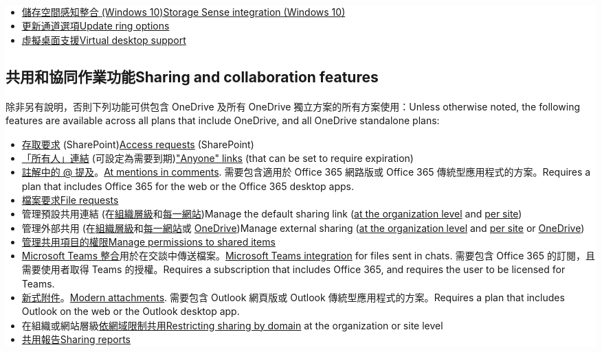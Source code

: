 - [<span data-ttu-id="2d0e9-187">儲存空間感知整合 (Windows 10)</span><span class="sxs-lookup"><span data-stu-id="2d0e9-187">Storage Sense integration (Windows 10)</span></span>](https://support.office.com/article/de5faa9a-6108-4be1-87a6-d90688d08a48)
- [<span data-ttu-id="2d0e9-188">更新通道選項</span><span class="sxs-lookup"><span data-stu-id="2d0e9-188">Update ring options</span></span>](/onedrive/sync-client-update-process)
- [<span data-ttu-id="2d0e9-189">虛擬桌面支援</span><span class="sxs-lookup"><span data-stu-id="2d0e9-189">Virtual desktop support</span></span>](/onedrive/sync-vdi-support)

## <a name="sharing-and-collaboration-features"></a><span data-ttu-id="2d0e9-190">共用和協同作業功能</span><span class="sxs-lookup"><span data-stu-id="2d0e9-190">Sharing and collaboration features</span></span>

<span data-ttu-id="2d0e9-191">除非另有說明，否則下列功能可供包含 OneDrive 及所有 OneDrive 獨立方案的所有方案使用：</span><span class="sxs-lookup"><span data-stu-id="2d0e9-191">Unless otherwise noted, the following features are available across all plans that include OneDrive, and all OneDrive standalone plans:</span></span>

- <span data-ttu-id="2d0e9-192">[存取要求](https://support.office.com/article/94B26E0B-2822-49D4-929A-8455698654B3) (SharePoint)</span><span class="sxs-lookup"><span data-stu-id="2d0e9-192">[Access requests](https://support.office.com/article/94B26E0B-2822-49D4-929A-8455698654B3) (SharePoint)</span></span>
- <span data-ttu-id="2d0e9-193">[「所有人」連結](/Office365/Enterprise/best-practices-anonymous-sharing) (可設定為需要到期)</span><span class="sxs-lookup"><span data-stu-id="2d0e9-193">["Anyone" links](/Office365/Enterprise/best-practices-anonymous-sharing) (that can be set to require expiration)</span></span> 
- <span data-ttu-id="2d0e9-194">[註解中的 @ 提及](https://support.office.com/article/644bf689-31a0-4977-a4fb-afe01820c1fd#ID0EAADAAA=Windows)。</span><span class="sxs-lookup"><span data-stu-id="2d0e9-194">[At mentions in comments](https://support.office.com/article/644bf689-31a0-4977-a4fb-afe01820c1fd#ID0EAADAAA=Windows).</span></span> <span data-ttu-id="2d0e9-195">需要包含適用於 Office 365 網路版或 Office 365 傳統型應用程式的方案。</span><span class="sxs-lookup"><span data-stu-id="2d0e9-195">Requires a plan that includes Office 365 for the web or the Office 365 desktop apps.</span></span>
- [<span data-ttu-id="2d0e9-196">檔案要求</span><span class="sxs-lookup"><span data-stu-id="2d0e9-196">File requests</span></span>](https://support.office.com/article/f54aa7f8-2589-4421-b351-d415fc3b83af)
- <span data-ttu-id="2d0e9-197">管理預設共用連結 (在[組織層級](/sharepoint/turn-external-sharing-on-or-off#file-and-folder-links)和[每一網站](/sharepoint/change-default-sharing-link))</span><span class="sxs-lookup"><span data-stu-id="2d0e9-197">Manage the default sharing link ([at the organization level](/sharepoint/turn-external-sharing-on-or-off#file-and-folder-links) and [per site](/sharepoint/change-default-sharing-link))</span></span>
- <span data-ttu-id="2d0e9-198">管理外部共用 (在[組織層級](/sharepoint/turn-external-sharing-on-or-off)和[每一網站](/sharepoint/change-external-sharing-site)或 [OneDrive](/onedrive/user-external-sharing-settings))</span><span class="sxs-lookup"><span data-stu-id="2d0e9-198">Manage external sharing ([at the organization level](/sharepoint/turn-external-sharing-on-or-off) and [per site](/sharepoint/change-external-sharing-site) or [OneDrive](/onedrive/user-external-sharing-settings))</span></span>
- [<span data-ttu-id="2d0e9-199">管理共用項目的權限</span><span class="sxs-lookup"><span data-stu-id="2d0e9-199">Manage permissions to shared items</span></span>](https://support.office.com/article/0a36470f-d7fe-40a0-bd74-0ac6c1e13323)
- <span data-ttu-id="2d0e9-200">[Microsoft Teams 整合](/MicrosoftTeams/sharepoint-onedrive-interact)用於在交談中傳送檔案。</span><span class="sxs-lookup"><span data-stu-id="2d0e9-200">[Microsoft Teams integration](/MicrosoftTeams/sharepoint-onedrive-interact) for files sent in chats.</span></span> <span data-ttu-id="2d0e9-201">需要包含 Office 365 的訂閱，且需要使用者取得 Teams 的授權。</span><span class="sxs-lookup"><span data-stu-id="2d0e9-201">Requires a subscription that includes Office 365, and requires the user to be licensed for Teams.</span></span>
- <span data-ttu-id="2d0e9-202">[新式附件](https://support.office.com/article/BDFAFEF5-792A-42B1-9A7B-84512D7DE7FC)。</span><span class="sxs-lookup"><span data-stu-id="2d0e9-202">[Modern attachments](https://support.office.com/article/BDFAFEF5-792A-42B1-9A7B-84512D7DE7FC).</span></span> <span data-ttu-id="2d0e9-203">需要包含 Outlook 網頁版或 Outlook 傳統型應用程式的方案。</span><span class="sxs-lookup"><span data-stu-id="2d0e9-203">Requires a plan that includes Outlook on the web or the Outlook desktop app.</span></span>
- <span data-ttu-id="2d0e9-204">在組織或網站層級[依網域限制共用](/sharepoint/restricted-domains-sharing)</span><span class="sxs-lookup"><span data-stu-id="2d0e9-204">[Restricting sharing by domain](/sharepoint/restricted-domains-sharing) at the organization or site level</span></span>
- [<span data-ttu-id="2d0e9-205">共用報告</span><span class="sxs-lookup"><span data-stu-id="2d0e9-205">Sharing reports</span></span>](/sharepoint/sharing-reports)